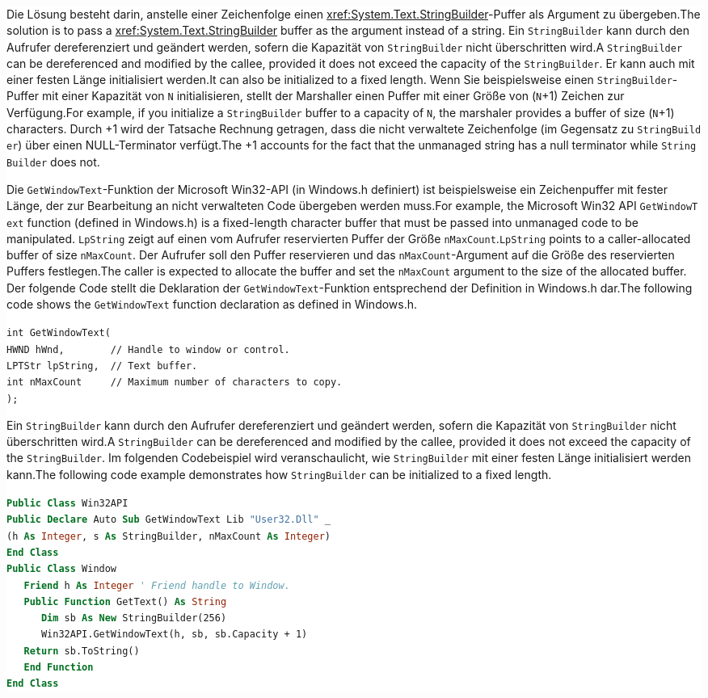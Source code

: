  <span data-ttu-id="2eb6b-164">Die Lösung besteht darin, anstelle einer Zeichenfolge einen <xref:System.Text.StringBuilder>-Puffer als Argument zu übergeben.</span><span class="sxs-lookup"><span data-stu-id="2eb6b-164">The solution is to pass a <xref:System.Text.StringBuilder> buffer as the argument instead of a string.</span></span> <span data-ttu-id="2eb6b-165">Ein `StringBuilder` kann durch den Aufrufer dereferenziert und geändert werden, sofern die Kapazität von `StringBuilder` nicht überschritten wird.</span><span class="sxs-lookup"><span data-stu-id="2eb6b-165">A `StringBuilder` can be dereferenced and modified by the callee, provided it does not exceed the capacity of the `StringBuilder`.</span></span> <span data-ttu-id="2eb6b-166">Er kann auch mit einer festen Länge initialisiert werden.</span><span class="sxs-lookup"><span data-stu-id="2eb6b-166">It can also be initialized to a fixed length.</span></span> <span data-ttu-id="2eb6b-167">Wenn Sie beispielsweise einen `StringBuilder`-Puffer mit einer Kapazität von `N` initialisieren, stellt der Marshaller einen Puffer mit einer Größe von (`N`+1) Zeichen zur Verfügung.</span><span class="sxs-lookup"><span data-stu-id="2eb6b-167">For example, if you initialize a `StringBuilder` buffer to a capacity of `N`, the marshaler provides a buffer of size (`N`+1) characters.</span></span> <span data-ttu-id="2eb6b-168">Durch +1 wird der Tatsache Rechnung getragen, dass die nicht verwaltete Zeichenfolge (im Gegensatz zu `StringBuilder`) über einen NULL-Terminator verfügt.</span><span class="sxs-lookup"><span data-stu-id="2eb6b-168">The +1 accounts for the fact that the unmanaged string has a null terminator while `StringBuilder` does not.</span></span>  
  
 <span data-ttu-id="2eb6b-169">Die `GetWindowText`-Funktion der Microsoft Win32-API (in Windows.h definiert) ist beispielsweise ein Zeichenpuffer mit fester Länge, der zur Bearbeitung an nicht verwalteten Code übergeben werden muss.</span><span class="sxs-lookup"><span data-stu-id="2eb6b-169">For example, the Microsoft Win32 API `GetWindowText` function (defined in Windows.h) is a fixed-length character buffer that must be passed into unmanaged code to be manipulated.</span></span> <span data-ttu-id="2eb6b-170">`LpString` zeigt auf einen vom Aufrufer reservierten Puffer der Größe `nMaxCount`.</span><span class="sxs-lookup"><span data-stu-id="2eb6b-170">`LpString` points to a caller-allocated buffer of size `nMaxCount`.</span></span> <span data-ttu-id="2eb6b-171">Der Aufrufer soll den Puffer reservieren und das `nMaxCount`-Argument auf die Größe des reservierten Puffers festlegen.</span><span class="sxs-lookup"><span data-stu-id="2eb6b-171">The caller is expected to allocate the buffer and set the `nMaxCount` argument to the size of the allocated buffer.</span></span> <span data-ttu-id="2eb6b-172">Der folgende Code stellt die Deklaration der `GetWindowText`-Funktion entsprechend der Definition in Windows.h dar.</span><span class="sxs-lookup"><span data-stu-id="2eb6b-172">The following code shows the `GetWindowText` function declaration as defined in Windows.h.</span></span>  
  
```  
int GetWindowText(  
HWND hWnd,        // Handle to window or control.  
LPTStr lpString,  // Text buffer.  
int nMaxCount     // Maximum number of characters to copy.  
);  
```  
  
 <span data-ttu-id="2eb6b-173">Ein `StringBuilder` kann durch den Aufrufer dereferenziert und geändert werden, sofern die Kapazität von `StringBuilder` nicht überschritten wird.</span><span class="sxs-lookup"><span data-stu-id="2eb6b-173">A `StringBuilder` can be dereferenced and modified by the callee, provided it does not exceed the capacity of the `StringBuilder`.</span></span> <span data-ttu-id="2eb6b-174">Im folgenden Codebeispiel wird veranschaulicht, wie `StringBuilder` mit einer festen Länge initialisiert werden kann.</span><span class="sxs-lookup"><span data-stu-id="2eb6b-174">The following code example demonstrates how `StringBuilder` can be initialized to a fixed length.</span></span>  
  
```vb  
Public Class Win32API  
Public Declare Auto Sub GetWindowText Lib "User32.Dll" _  
(h As Integer, s As StringBuilder, nMaxCount As Integer)  
End Class  
Public Class Window  
   Friend h As Integer ' Friend handle to Window.  
   Public Function GetText() As String  
      Dim sb As New StringBuilder(256)  
      Win32API.GetWindowText(h, sb, sb.Capacity + 1)  
   Return sb.ToString()  
   End Function  
End Class  
```  
  